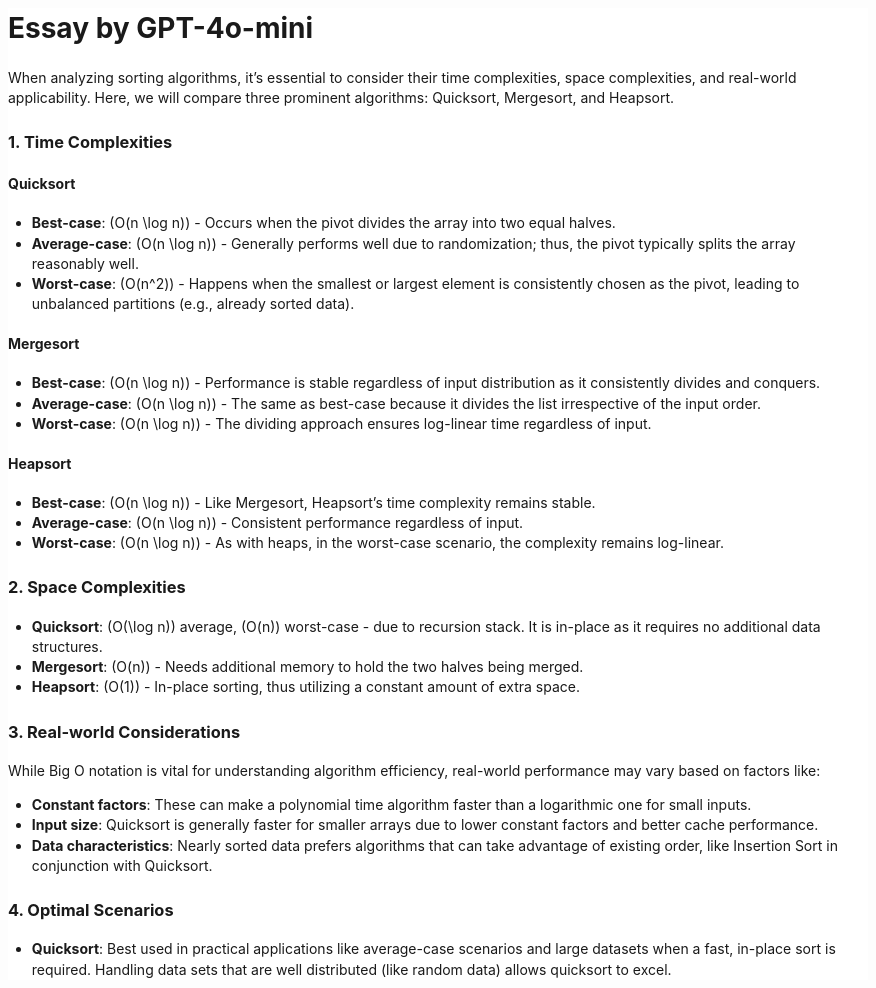 # Essay by GPT-4o-mini

When analyzing sorting algorithms, it’s essential to consider their time complexities, space complexities, and real-world applicability. Here, we will compare three prominent algorithms: Quicksort, Mergesort, and Heapsort.

### 1. Time Complexities

#### **Quicksort**
- **Best-case**: \(O(n \log n)\) - Occurs when the pivot divides the array into two equal halves.
- **Average-case**: \(O(n \log n)\) - Generally performs well due to randomization; thus, the pivot typically splits the array reasonably well.
- **Worst-case**: \(O(n^2)\) - Happens when the smallest or largest element is consistently chosen as the pivot, leading to unbalanced partitions (e.g., already sorted data).

#### **Mergesort**
- **Best-case**: \(O(n \log n)\) - Performance is stable regardless of input distribution as it consistently divides and conquers.
- **Average-case**: \(O(n \log n)\) - The same as best-case because it divides the list irrespective of the input order.
- **Worst-case**: \(O(n \log n)\) - The dividing approach ensures log-linear time regardless of input.

#### **Heapsort**
- **Best-case**: \(O(n \log n)\) - Like Mergesort, Heapsort’s time complexity remains stable.
- **Average-case**: \(O(n \log n)\) - Consistent performance regardless of input.
- **Worst-case**: \(O(n \log n)\) - As with heaps, in the worst-case scenario, the complexity remains log-linear.

### 2. Space Complexities

- **Quicksort**: \(O(\log n)\) average, \(O(n)\) worst-case - due to recursion stack. It is in-place as it requires no additional data structures.
- **Mergesort**: \(O(n)\) - Needs additional memory to hold the two halves being merged.
- **Heapsort**: \(O(1)\) - In-place sorting, thus utilizing a constant amount of extra space.

### 3. Real-world Considerations

While Big O notation is vital for understanding algorithm efficiency, real-world performance may vary based on factors like:
- **Constant factors**: These can make a polynomial time algorithm faster than a logarithmic one for small inputs.
- **Input size**: Quicksort is generally faster for smaller arrays due to lower constant factors and better cache performance.
- **Data characteristics**: Nearly sorted data prefers algorithms that can take advantage of existing order, like Insertion Sort in conjunction with Quicksort.

### 4. Optimal Scenarios

- **Quicksort**: Best used in practical applications like average-case scenarios and large datasets when a fast, in-place sort is required. Handling data sets that are well distributed (like random data) allows quicksort to excel.
